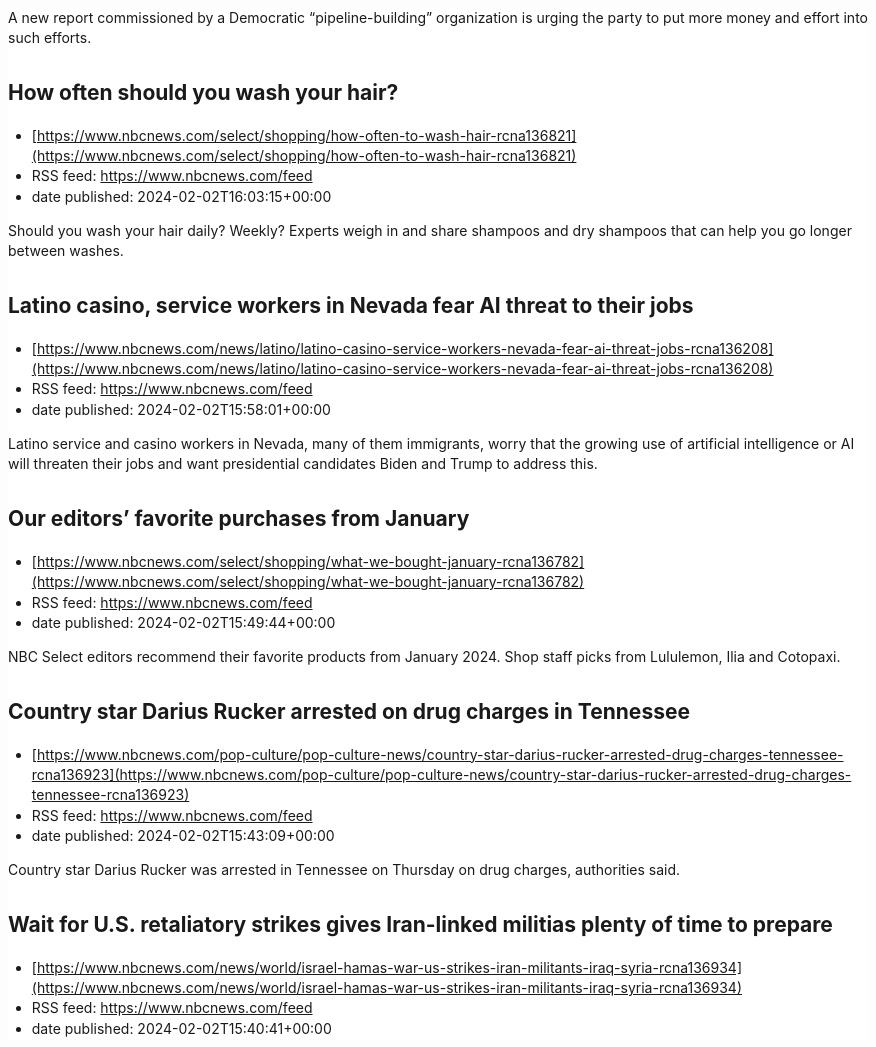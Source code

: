 A new report commissioned by a Democratic “pipeline-building” organization is urging the party to put more money and effort into such efforts.

## How often should you wash your hair?
 - [https://www.nbcnews.com/select/shopping/how-often-to-wash-hair-rcna136821](https://www.nbcnews.com/select/shopping/how-often-to-wash-hair-rcna136821)
 - RSS feed: https://www.nbcnews.com/feed
 - date published: 2024-02-02T16:03:15+00:00

Should you wash your hair daily? Weekly? Experts weigh in and share shampoos and dry shampoos that can help you go longer between washes.

## Latino casino, service workers in Nevada fear AI threat to their jobs
 - [https://www.nbcnews.com/news/latino/latino-casino-service-workers-nevada-fear-ai-threat-jobs-rcna136208](https://www.nbcnews.com/news/latino/latino-casino-service-workers-nevada-fear-ai-threat-jobs-rcna136208)
 - RSS feed: https://www.nbcnews.com/feed
 - date published: 2024-02-02T15:58:01+00:00

Latino service and casino workers in Nevada, many of them immigrants, worry that the growing use of artificial intelligence or AI will threaten their jobs and want presidential candidates Biden and Trump to address this.

## Our editors’ favorite purchases from January
 - [https://www.nbcnews.com/select/shopping/what-we-bought-january-rcna136782](https://www.nbcnews.com/select/shopping/what-we-bought-january-rcna136782)
 - RSS feed: https://www.nbcnews.com/feed
 - date published: 2024-02-02T15:49:44+00:00

NBC Select editors recommend their favorite products from January 2024. Shop staff picks from Lululemon, Ilia and Cotopaxi.

## Country star Darius Rucker arrested on drug charges in Tennessee
 - [https://www.nbcnews.com/pop-culture/pop-culture-news/country-star-darius-rucker-arrested-drug-charges-tennessee-rcna136923](https://www.nbcnews.com/pop-culture/pop-culture-news/country-star-darius-rucker-arrested-drug-charges-tennessee-rcna136923)
 - RSS feed: https://www.nbcnews.com/feed
 - date published: 2024-02-02T15:43:09+00:00

Country star Darius Rucker was arrested in Tennessee on Thursday on drug charges, authorities said.

## Wait for U.S. retaliatory strikes gives Iran-linked militias plenty of time to prepare
 - [https://www.nbcnews.com/news/world/israel-hamas-war-us-strikes-iran-militants-iraq-syria-rcna136934](https://www.nbcnews.com/news/world/israel-hamas-war-us-strikes-iran-militants-iraq-syria-rcna136934)
 - RSS feed: https://www.nbcnews.com/feed
 - date published: 2024-02-02T15:40:41+00:00
